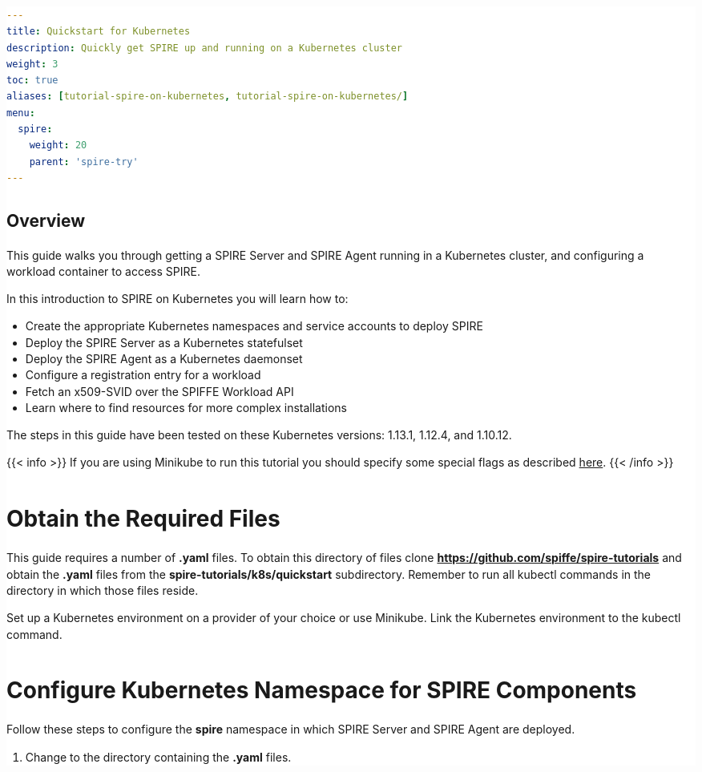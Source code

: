 ```yaml
---
title: Quickstart for Kubernetes
description: Quickly get SPIRE up and running on a Kubernetes cluster
weight: 3
toc: true
aliases: [tutorial-spire-on-kubernetes, tutorial-spire-on-kubernetes/]
menu:
  spire:
    weight: 20
    parent: 'spire-try'
---
```


## Overview

This guide walks you through getting a SPIRE Server and SPIRE Agent running in a Kubernetes cluster, and configuring a workload container to access SPIRE.

In this introduction to SPIRE on Kubernetes you will learn how to:

* Create the appropriate Kubernetes namespaces and service accounts to deploy SPIRE
* Deploy the SPIRE Server as a Kubernetes statefulset
* Deploy the SPIRE Agent as a Kubernetes daemonset
* Configure a registration entry for a workload
* Fetch an x509-SVID over the SPIFFE Workload API
* Learn where to find resources for more complex installations

The steps in this guide have been tested on these Kubernetes versions: 1.13.1, 1.12.4, and 1.10.12.

{{< info >}}
If you are using Minikube to run this tutorial you should specify some special flags as described [here](#minikube).
{{< /info >}}

# Obtain the Required Files

This guide requires a number of **.yaml** files. To obtain this directory of files clone **https://github.com/spiffe/spire-tutorials** and obtain the **.yaml** files from the **spire-tutorials/k8s/quickstart** subdirectory. Remember to run all kubectl commands in the directory in which those files reside.

Set up a Kubernetes environment on a provider of your choice or use Minikube. Link the Kubernetes environment to the kubectl command.

# Configure Kubernetes Namespace for SPIRE Components

Follow these steps to configure the **spire** namespace in which SPIRE Server and SPIRE Agent are deployed.

1. Change to the directory containing the **.yaml** files.
